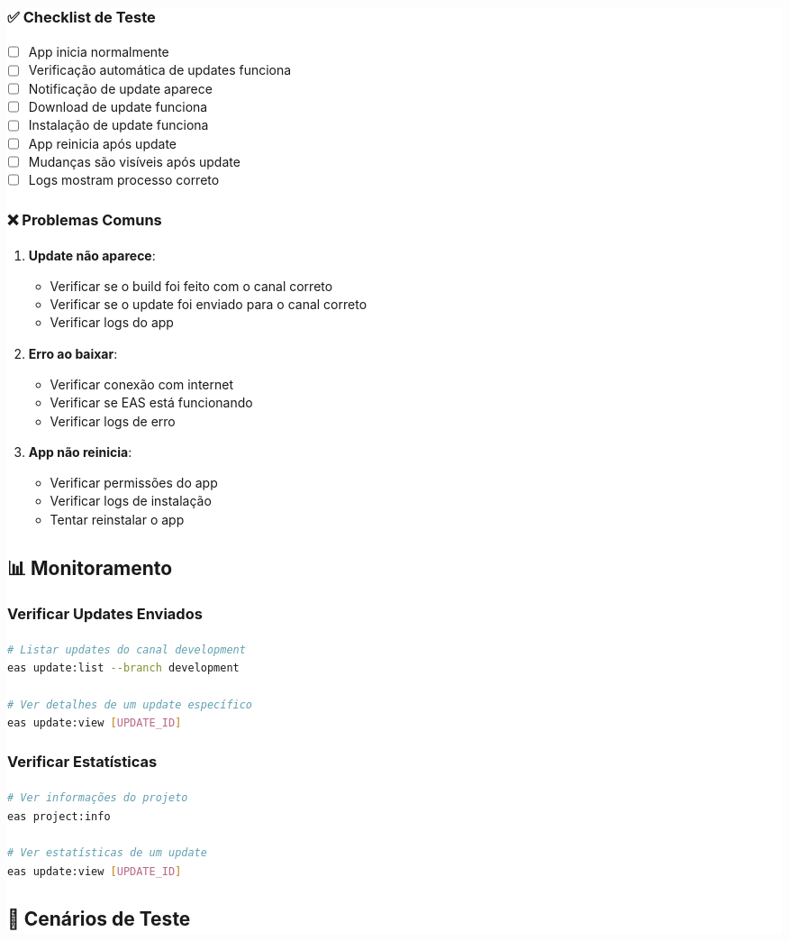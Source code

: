 ### ✅ Checklist de Teste

- [ ] App inicia normalmente
- [ ] Verificação automática de updates funciona
- [ ] Notificação de update aparece
- [ ] Download de update funciona
- [ ] Instalação de update funciona
- [ ] App reinicia após update
- [ ] Mudanças são visíveis após update
- [ ] Logs mostram processo correto

### ❌ Problemas Comuns

1. **Update não aparece**:
   - Verificar se o build foi feito com o canal correto
   - Verificar se o update foi enviado para o canal correto
   - Verificar logs do app

2. **Erro ao baixar**:
   - Verificar conexão com internet
   - Verificar se EAS está funcionando
   - Verificar logs de erro

3. **App não reinicia**:
   - Verificar permissões do app
   - Verificar logs de instalação
   - Tentar reinstalar o app

## 📊 Monitoramento

### Verificar Updates Enviados

```bash
# Listar updates do canal development
eas update:list --branch development

# Ver detalhes de um update específico
eas update:view [UPDATE_ID]
```

### Verificar Estatísticas

```bash
# Ver informações do projeto
eas project:info

# Ver estatísticas de um update
eas update:view [UPDATE_ID]
```

## 🚀 Cenários de Teste
